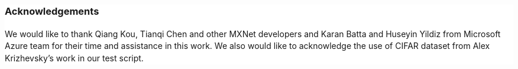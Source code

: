 ### Acknowledgements

We would like to thank Qiang Kou, Tianqi Chen and other MXNet developers
and Karan Batta and Huseyin Yildiz from Microsoft Azure team for their
time and assistance in this work. We also would like to acknowledge the
use of CIFAR dataset from Alex Krizhevsky’s work in our test script.
